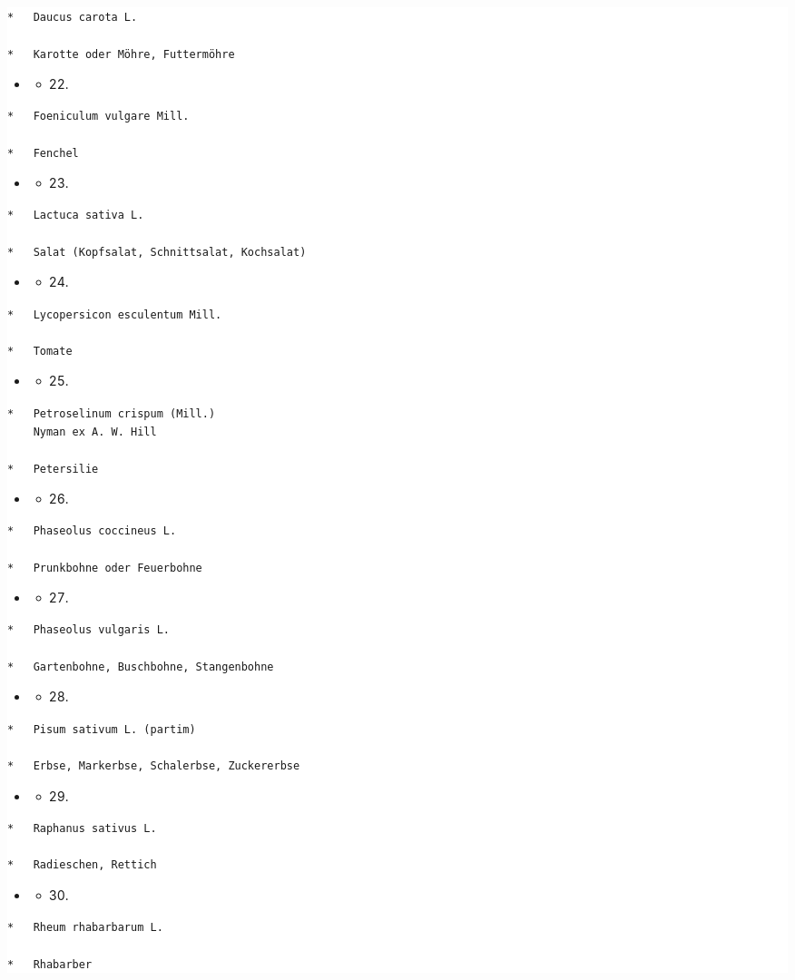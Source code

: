     *   Daucus carota L.

    *   Karotte oder Möhre, Futtermöhre


*    *   22.

    *   Foeniculum vulgare Mill.

    *   Fenchel


*    *   23.

    *   Lactuca sativa L.

    *   Salat (Kopfsalat, Schnittsalat, Kochsalat)


*    *   24.

    *   Lycopersicon esculentum Mill.

    *   Tomate


*    *   25.

    *   Petroselinum crispum (Mill.)
        Nyman ex A. W. Hill

    *   Petersilie


*    *   26.

    *   Phaseolus coccineus L.

    *   Prunkbohne oder Feuerbohne


*    *   27.

    *   Phaseolus vulgaris L.

    *   Gartenbohne, Buschbohne, Stangenbohne


*    *   28.

    *   Pisum sativum L. (partim)

    *   Erbse, Markerbse, Schalerbse, Zuckererbse


*    *   29.

    *   Raphanus sativus L.

    *   Radieschen, Rettich


*    *   30.

    *   Rheum rhabarbarum L.

    *   Rhabarber

